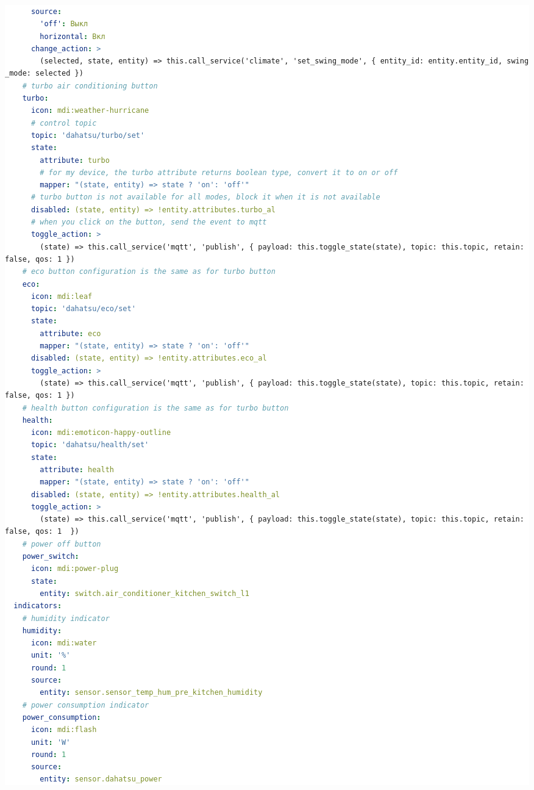 ```yaml
      source:
        'off': Выкл
        horizontal: Вкл
      change_action: >
        (selected, state, entity) => this.call_service('climate', 'set_swing_mode', { entity_id: entity.entity_id, swing_mode: selected })
    # turbo air conditioning button
    turbo:
      icon: mdi:weather-hurricane
      # control topic
      topic: 'dahatsu/turbo/set'
      state:
        attribute: turbo
        # for my device, the turbo attribute returns boolean type, convert it to on or off
        mapper: "(state, entity) => state ? 'on': 'off'"
      # turbo button is not available for all modes, block it when it is not available
      disabled: (state, entity) => !entity.attributes.turbo_al
      # when you click on the button, send the event to mqtt
      toggle_action: >
        (state) => this.call_service('mqtt', 'publish', { payload: this.toggle_state(state), topic: this.topic, retain: false, qos: 1 })
    # eco button configuration is the same as for turbo button
    eco:
      icon: mdi:leaf
      topic: 'dahatsu/eco/set'
      state:
        attribute: eco
        mapper: "(state, entity) => state ? 'on': 'off'"
      disabled: (state, entity) => !entity.attributes.eco_al
      toggle_action: >
        (state) => this.call_service('mqtt', 'publish', { payload: this.toggle_state(state), topic: this.topic, retain: false, qos: 1 })
    # health button configuration is the same as for turbo button
    health:
      icon: mdi:emoticon-happy-outline
      topic: 'dahatsu/health/set'
      state:
        attribute: health
        mapper: "(state, entity) => state ? 'on': 'off'"
      disabled: (state, entity) => !entity.attributes.health_al
      toggle_action: >
        (state) => this.call_service('mqtt', 'publish', { payload: this.toggle_state(state), topic: this.topic, retain: false, qos: 1  })
    # power off button
    power_switch:
      icon: mdi:power-plug
      state:
        entity: switch.air_conditioner_kitchen_switch_l1
  indicators:
    # humidity indicator
    humidity:
      icon: mdi:water
      unit: '%'
      round: 1
      source:
        entity: sensor.sensor_temp_hum_pre_kitchen_humidity
    # power consumption indicator
    power_consumption:
      icon: mdi:flash
      unit: 'W'
      round: 1
      source:
        entity: sensor.dahatsu_power
```